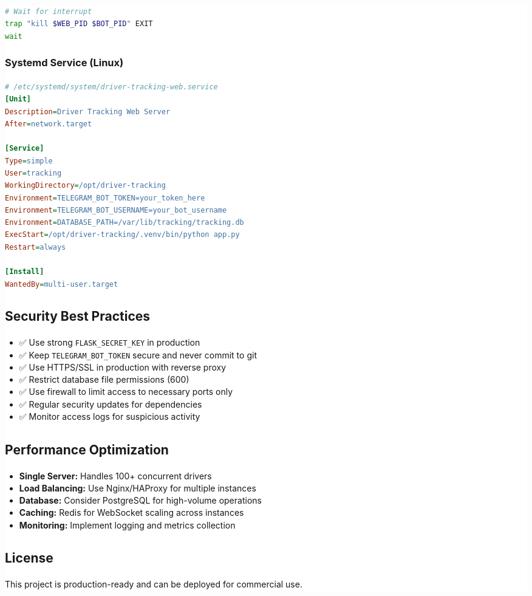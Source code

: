 ```bash
# Wait for interrupt
trap "kill $WEB_PID $BOT_PID" EXIT
wait
```

### Systemd Service (Linux)
```ini
# /etc/systemd/system/driver-tracking-web.service
[Unit]
Description=Driver Tracking Web Server
After=network.target

[Service]
Type=simple
User=tracking
WorkingDirectory=/opt/driver-tracking
Environment=TELEGRAM_BOT_TOKEN=your_token_here
Environment=TELEGRAM_BOT_USERNAME=your_bot_username
Environment=DATABASE_PATH=/var/lib/tracking/tracking.db
ExecStart=/opt/driver-tracking/.venv/bin/python app.py
Restart=always

[Install]
WantedBy=multi-user.target
```

## Security Best Practices

- ✅ Use strong `FLASK_SECRET_KEY` in production
- ✅ Keep `TELEGRAM_BOT_TOKEN` secure and never commit to git
- ✅ Use HTTPS/SSL in production with reverse proxy
- ✅ Restrict database file permissions (600)
- ✅ Use firewall to limit access to necessary ports only
- ✅ Regular security updates for dependencies
- ✅ Monitor access logs for suspicious activity

## Performance Optimization

- **Single Server:** Handles 100+ concurrent drivers
- **Load Balancing:** Use Nginx/HAProxy for multiple instances  
- **Database:** Consider PostgreSQL for high-volume operations
- **Caching:** Redis for WebSocket scaling across instances
- **Monitoring:** Implement logging and metrics collection

## License

This project is production-ready and can be deployed for commercial use. 